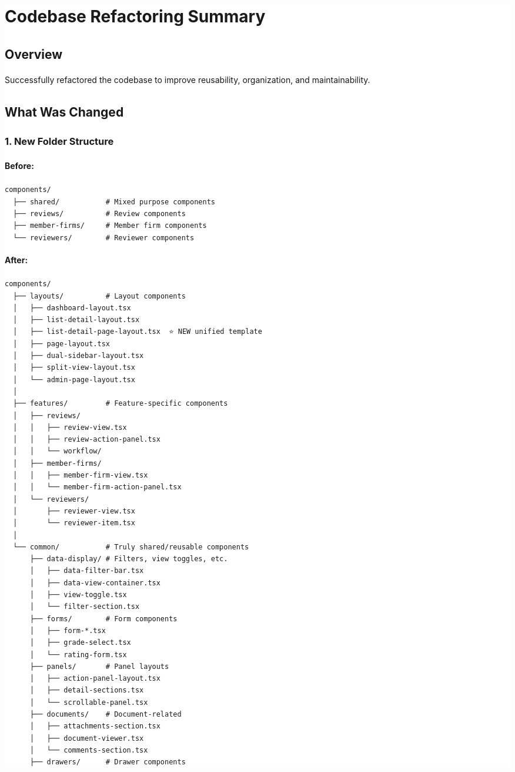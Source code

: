 # Codebase Refactoring Summary

## Overview
Successfully refactored the codebase to improve reusability, organization, and maintainability.

## What Was Changed

### 1. **New Folder Structure**

#### Before:
```
components/
  ├── shared/           # Mixed purpose components
  ├── reviews/          # Review components
  ├── member-firms/     # Member firm components
  └── reviewers/        # Reviewer components
```

#### After:
```
components/
  ├── layouts/          # Layout components
  │   ├── dashboard-layout.tsx
  │   ├── list-detail-layout.tsx
  │   ├── list-detail-page-layout.tsx  ⭐ NEW unified template
  │   ├── page-layout.tsx
  │   ├── dual-sidebar-layout.tsx
  │   ├── split-view-layout.tsx
  │   └── admin-page-layout.tsx
  │
  ├── features/         # Feature-specific components
  │   ├── reviews/
  │   │   ├── review-view.tsx
  │   │   ├── review-action-panel.tsx
  │   │   └── workflow/
  │   ├── member-firms/
  │   │   ├── member-firm-view.tsx
  │   │   └── member-firm-action-panel.tsx
  │   └── reviewers/
  │       ├── reviewer-view.tsx
  │       └── reviewer-item.tsx
  │
  └── common/           # Truly shared/reusable components
      ├── data-display/ # Filters, view toggles, etc.
      │   ├── data-filter-bar.tsx
      │   ├── data-view-container.tsx
      │   ├── view-toggle.tsx
      │   └── filter-section.tsx
      ├── forms/        # Form components
      │   ├── form-*.tsx
      │   ├── grade-select.tsx
      │   └── rating-form.tsx
      ├── panels/       # Panel layouts
      │   ├── action-panel-layout.tsx
      │   ├── detail-sections.tsx
      │   └── scrollable-panel.tsx
      ├── documents/    # Document-related
      │   ├── attachments-section.tsx
      │   ├── document-viewer.tsx
      │   └── comments-section.tsx
      ├── drawers/      # Drawer components
```